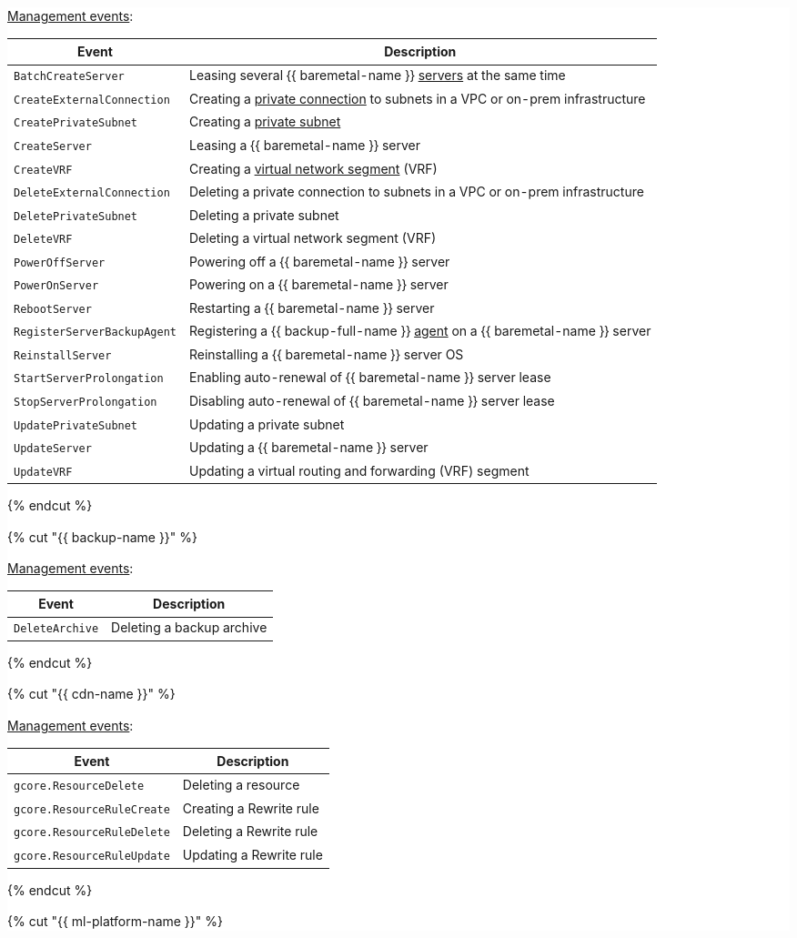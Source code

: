   [Management events](./concepts/format.md):

  Event | Description
  --- | ---
  `BatchCreateServer` | Leasing several {{ baremetal-name }} [servers](../baremetal/concepts/servers.md) at the same time
  `CreateExternalConnection` | Creating a [private connection](../baremetal/concepts/network.md#private-connection-to-vpc) to subnets in a VPC or on-prem infrastructure
  `CreatePrivateSubnet` | Creating a [private subnet](../baremetal/concepts/network.md#private-subnet)
  `CreateServer` | Leasing a {{ baremetal-name }} server
  `CreateVRF` | Creating a [virtual network segment](../baremetal/concepts/network.md#vrf-segment) (VRF)
  `DeleteExternalConnection` | Deleting a private connection to subnets in a VPC or on-prem infrastructure
  `DeletePrivateSubnet` | Deleting a private subnet
  `DeleteVRF` | Deleting a virtual network segment (VRF)
  `PowerOffServer` | Powering off a {{ baremetal-name }} server
  `PowerOnServer` | Powering on a {{ baremetal-name }} server
  `RebootServer` | Restarting a {{ baremetal-name }} server
  `RegisterServerBackupAgent` | Registering a {{ backup-full-name }} [agent](../backup/concepts/agent.md) on a {{ baremetal-name }} server
  `ReinstallServer` | Reinstalling a {{ baremetal-name }} server OS
  `StartServerProlongation` | Enabling auto-renewal of {{ baremetal-name }} server lease
  `StopServerProlongation` | Disabling auto-renewal of {{ baremetal-name }} server lease
  `UpdatePrivateSubnet` | Updating a private subnet
  `UpdateServer` | Updating a {{ baremetal-name }} server
  `UpdateVRF` | Updating a virtual routing and forwarding (VRF) segment

  {% endcut %}

  {% cut "{{ backup-name }}" %}

  [Management events](./concepts/format.md):

  Event | Description
  --- | ---
  `DeleteArchive` | Deleting a backup archive

  {% endcut %}

  {% cut "{{ cdn-name }}" %}

  [Management events](./concepts/format.md):

  Event | Description
  --- | ---
  `gcore.ResourceDelete` | Deleting a resource
  `gcore.ResourceRuleCreate` | Creating a Rewrite rule
  `gcore.ResourceRuleDelete` | Deleting a Rewrite rule
  `gcore.ResourceRuleUpdate` | Updating a Rewrite rule

  {% endcut %}

  {% cut "{{ ml-platform-name }}" %}
